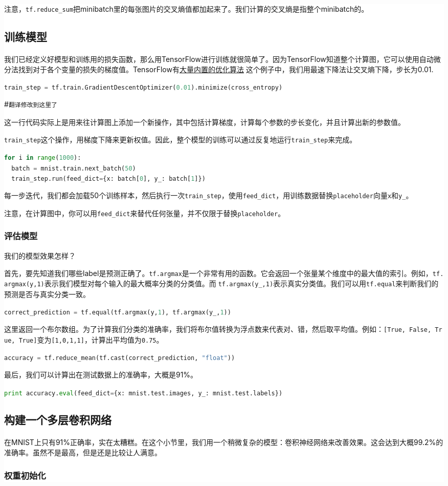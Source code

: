 注意，`tf.reduce_sum`把minibatch里的每张图片的交叉熵值都加起来了。我们计算的交叉熵是指整个minibatch的。

## 训练模型 <a class="md-anchor" id="AUTOGENERATED-train-the-model"></a>

我们已经定义好模型和训练用的损失函数，那么用TensorFlow进行训练就很简单了。因为TensorFlow知道整个计算图，它可以使用自动微分法找到对于各个变量的损失的梯度值。TensorFlow有[大量内置的优化算法](../../../api_docs/python/train.md#optimizers) 这个例子中，我们用最速下降法让交叉熵下降，步长为0.01.

```python
train_step = tf.train.GradientDescentOptimizer(0.01).minimize(cross_entropy)
```

#`翻译修改到这里了`

这一行代码实际上是用来往计算图上添加一个新操作，其中包括计算梯度，计算每个参数的步长变化，并且计算出新的参数值。

`train_step`这个操作，用梯度下降来更新权值。因此，整个模型的训练可以通过反复地运行`train_step`来完成。


```python
for i in range(1000):
  batch = mnist.train.next_batch(50)
  train_step.run(feed_dict={x: batch[0], y_: batch[1]})
```

每一步迭代，我们都会加载50个训练样本，然后执行一次`train_step`，使用`feed_dict`，用训练数据替换`placeholder`向量`x`和`y_`。

注意，在计算图中，你可以用`feed_dict`来替代任何张量，并不仅限于替换`placeholder`。

### 评估模型 <a class="md-anchor" id="AUTOGENERATED-evaluate-the-model"></a>

我们的模型效果怎样？

首先，要先知道我们哪些label是预测正确了。`tf.argmax`是一个非常有用的函数。它会返回一个张量某个维度中的最大值的索引。例如，`tf.argmax(y,1)`表示我们模型对每个输入的最大概率分类的分类值。而 `tf.argmax(y_,1)`表示真实分类值。我们可以用`tf.equal`来判断我们的预测是否与真实分类一致。

```python
correct_prediction = tf.equal(tf.argmax(y,1), tf.argmax(y_,1))
```

这里返回一个布尔数组。为了计算我们分类的准确率，我们将布尔值转换为浮点数来代表对、错，然后取平均值。例如：`[True, False, True, True]`变为`[1,0,1,1]`，计算出平均值为`0.75`。

```python
accuracy = tf.reduce_mean(tf.cast(correct_prediction, "float"))
```

最后，我们可以计算出在测试数据上的准确率，大概是91%。

```python
print accuracy.eval(feed_dict={x: mnist.test.images, y_: mnist.test.labels})
```

## 构建一个多层卷积网络 <a class="md-anchor" id="AUTOGENERATED-build-a-multilayer-convolutional-network"></a>

在MNIST上只有91%正确率，实在太糟糕。在这个小节里，我们用一个稍微复杂的模型：卷积神经网络来改善效果。这会达到大概99.2%的准确率。虽然不是最高，但是还是比较让人满意。

### 权重初始化 <a class="md-anchor" id="AUTOGENERATED-weight-initialization"></a>
